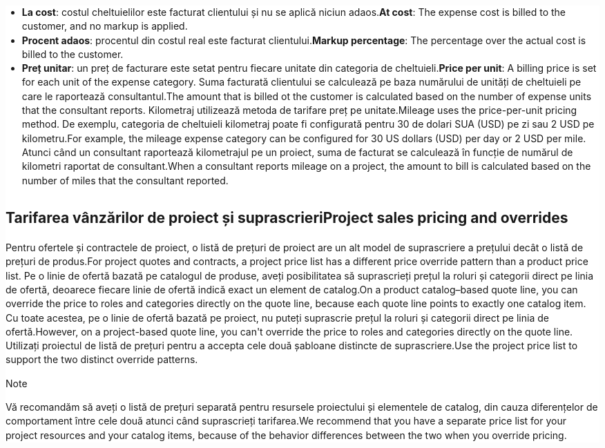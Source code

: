 - <span data-ttu-id="a1b1e-137">**La cost**: costul cheltuielilor este facturat clientului și nu se aplică niciun adaos.</span><span class="sxs-lookup"><span data-stu-id="a1b1e-137">**At cost**: The expense cost is billed to the customer, and no markup is applied.</span></span>
- <span data-ttu-id="a1b1e-138">**Procent adaos**: procentul din costul real este facturat clientului.</span><span class="sxs-lookup"><span data-stu-id="a1b1e-138">**Markup percentage**: The percentage over the actual cost is billed to the customer.</span></span> 
- <span data-ttu-id="a1b1e-139">**Preț unitar**: un preț de facturare este setat pentru fiecare unitate din categoria de cheltuieli.</span><span class="sxs-lookup"><span data-stu-id="a1b1e-139">**Price per unit**: A billing price is set for each unit of the expense category.</span></span> <span data-ttu-id="a1b1e-140">Suma facturată clientului se calculează pe baza numărului de unități de cheltuieli pe care le raportează consultantul.</span><span class="sxs-lookup"><span data-stu-id="a1b1e-140">The amount that is billed ot the customer is calculated based on the number of expense units that the consultant reports.</span></span> <span data-ttu-id="a1b1e-141">Kilometraj utilizează metoda de tarifare preț pe unitate.</span><span class="sxs-lookup"><span data-stu-id="a1b1e-141">Mileage uses the price-per-unit pricing method.</span></span> <span data-ttu-id="a1b1e-142">De exemplu, categoria de cheltuieli kilometraj poate fi configurată pentru 30 de dolari SUA (USD) pe zi sau 2 USD pe kilometru.</span><span class="sxs-lookup"><span data-stu-id="a1b1e-142">For example, the mileage expense category can be configured for 30 US dollars (USD) per day or 2 USD per mile.</span></span> <span data-ttu-id="a1b1e-143">Atunci când un consultant raportează kilometrajul pe un proiect, suma de facturat se calculează în funcție de numărul de kilometri raportat de consultant.</span><span class="sxs-lookup"><span data-stu-id="a1b1e-143">When a consultant reports mileage on a project, the amount to bill is calculated based on the number of miles that the consultant reported.</span></span>
 
## <a name="project-sales-pricing-and-overrides"></a><span data-ttu-id="a1b1e-144">Tarifarea vânzărilor de proiect și suprascrieri</span><span class="sxs-lookup"><span data-stu-id="a1b1e-144">Project sales pricing and overrides</span></span>

<span data-ttu-id="a1b1e-145">Pentru ofertele și contractele de proiect, o listă de prețuri de proiect are un alt model de suprascriere a prețului decât o listă de prețuri de produs.</span><span class="sxs-lookup"><span data-stu-id="a1b1e-145">For project quotes and contracts, a project price list has a different price override pattern than a product price list.</span></span> <span data-ttu-id="a1b1e-146">Pe o linie de ofertă bazată pe catalogul de produse, aveți posibilitatea să suprascrieți prețul la roluri și categorii direct pe linia de ofertă, deoarece fiecare linie de ofertă indică exact un element de catalog.</span><span class="sxs-lookup"><span data-stu-id="a1b1e-146">On a product catalog–based quote line, you can override the price to roles and categories directly on the quote line, because each quote line points to exactly one catalog item.</span></span> <span data-ttu-id="a1b1e-147">Cu toate acestea, pe o linie de ofertă bazată pe proiect, nu puteți suprascrie prețul la roluri și categorii direct pe linia de ofertă.</span><span class="sxs-lookup"><span data-stu-id="a1b1e-147">However, on a project-based quote line, you can't override the price to roles and categories directly on the quote line.</span></span> <span data-ttu-id="a1b1e-148">Utilizați proiectul de listă de prețuri pentru a accepta cele două șabloane distincte de suprascriere.</span><span class="sxs-lookup"><span data-stu-id="a1b1e-148">Use the project price list to support the two distinct override patterns.</span></span>

> [!NOTE]
> <span data-ttu-id="a1b1e-149">Vă recomandăm să aveți o listă de prețuri separată pentru resursele proiectului și elementele de catalog, din cauza diferențelor de comportament între cele două atunci când suprascrieți tarifarea.</span><span class="sxs-lookup"><span data-stu-id="a1b1e-149">We recommend that you have a separate price list for your project resources and your catalog items, because of the behavior differences between the two when you override pricing.</span></span>
